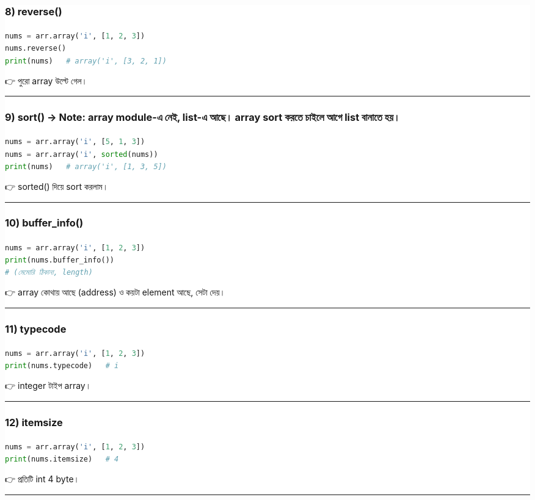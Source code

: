 ### 8) reverse()

```python
nums = arr.array('i', [1, 2, 3])
nums.reverse()
print(nums)   # array('i', [3, 2, 1])
```

👉 পুরো array উল্টে গেল।

---

### 9) sort() → **Note:** array module-এ নেই, list-এ আছে। array sort করতে চাইলে আগে list বানাতে হয়।

```python
nums = arr.array('i', [5, 1, 3])
nums = arr.array('i', sorted(nums))
print(nums)   # array('i', [1, 3, 5])
```

👉 sorted() দিয়ে sort করলাম।

---

### 10) buffer\_info()

```python
nums = arr.array('i', [1, 2, 3])
print(nums.buffer_info())  
# (মেমোরি ঠিকানা, length)
```

👉 array কোথায় আছে (address) ও কয়টা element আছে, সেটা দেয়।

---

### 11) typecode

```python
nums = arr.array('i', [1, 2, 3])
print(nums.typecode)   # i
```

👉 integer টাইপ array।

---

### 12) itemsize

```python
nums = arr.array('i', [1, 2, 3])
print(nums.itemsize)   # 4
```

👉 প্রতিটি int 4 byte।

---